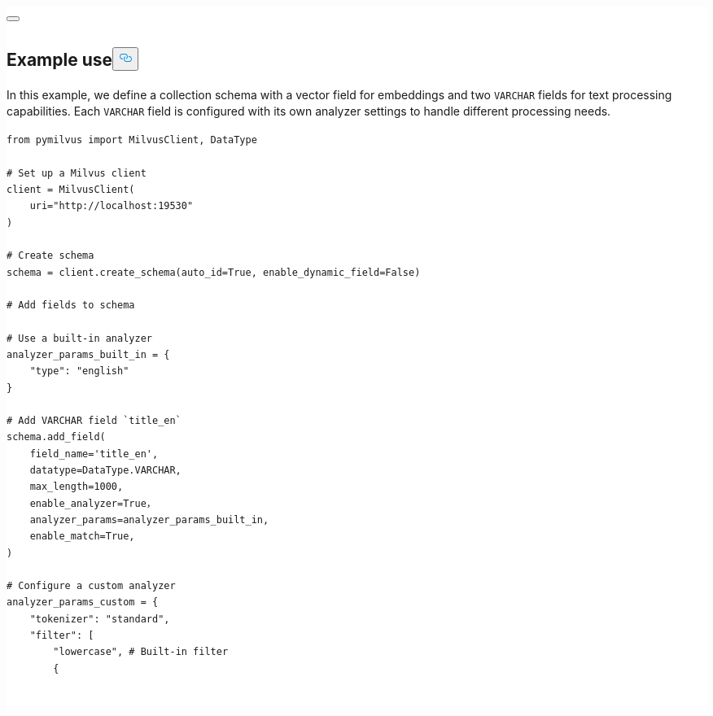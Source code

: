 <button class="copy-code-btn"></button></code></pre></li>
</ul>
<h2 id="Example-use​" class="common-anchor-header">Example use​<button data-href="#Example-use​" class="anchor-icon" translate="no">
      <svg translate="no"
        aria-hidden="true"
        focusable="false"
        height="20"
        version="1.1"
        viewBox="0 0 16 16"
        width="16"
      >
        <path
          fill="#0092E4"
          fill-rule="evenodd"
          d="M4 9h1v1H4c-1.5 0-3-1.69-3-3.5S2.55 3 4 3h4c1.45 0 3 1.69 3 3.5 0 1.41-.91 2.72-2 3.25V8.59c.58-.45 1-1.27 1-2.09C10 5.22 8.98 4 8 4H4c-.98 0-2 1.22-2 2.5S3 9 4 9zm9-3h-1v1h1c1 0 2 1.22 2 2.5S13.98 12 13 12H9c-.98 0-2-1.22-2-2.5 0-.83.42-1.64 1-2.09V6.25c-1.09.53-2 1.84-2 3.25C6 11.31 7.55 13 9 13h4c1.45 0 3-1.69 3-3.5S14.5 6 13 6z"
        ></path>
      </svg>
    </button></h2><p>In this example, we define a collection schema with a vector field for embeddings and two <code translate="no">VARCHAR</code> fields for text processing capabilities. Each <code translate="no">VARCHAR</code> field is configured with its own analyzer settings to handle different processing needs.​</p>
<pre><code translate="no" class="language-python"><span class="hljs-keyword">from</span> pymilvus <span class="hljs-keyword">import</span> MilvusClient, DataType​
​
<span class="hljs-comment"># Set up a Milvus client​</span>
client = MilvusClient(​
    uri=<span class="hljs-string">&quot;http://localhost:19530&quot;</span>​
)​
​
<span class="hljs-comment"># Create schema​</span>
schema = client.create_schema(auto_id=<span class="hljs-literal">True</span>, enable_dynamic_field=<span class="hljs-literal">False</span>)​
​
<span class="hljs-comment"># Add fields to schema​</span>
​
<span class="hljs-comment"># Use a built-in analyzer​</span>
analyzer_params_built_in = {​
    <span class="hljs-string">&quot;type&quot;</span>: <span class="hljs-string">&quot;english&quot;</span>​
}​
​
<span class="hljs-comment"># Add VARCHAR field `title_en`​</span>
schema.add_field(​
    field_name=<span class="hljs-string">&#x27;title_en&#x27;</span>, ​
    datatype=DataType.VARCHAR, ​
    max_length=<span class="hljs-number">1000</span>, ​
    enable_analyzer=<span class="hljs-literal">True</span>，​
    analyzer_params=analyzer_params_built_in,​
    enable_match=<span class="hljs-literal">True</span>, ​
)​
​
<span class="hljs-comment"># Configure a custom analyzer​</span>
analyzer_params_custom = {​
    <span class="hljs-string">&quot;tokenizer&quot;</span>: <span class="hljs-string">&quot;standard&quot;</span>,​
    <span class="hljs-string">&quot;filter&quot;</span>: [​
        <span class="hljs-string">&quot;lowercase&quot;</span>, <span class="hljs-comment"># Built-in filter​</span>
        {​